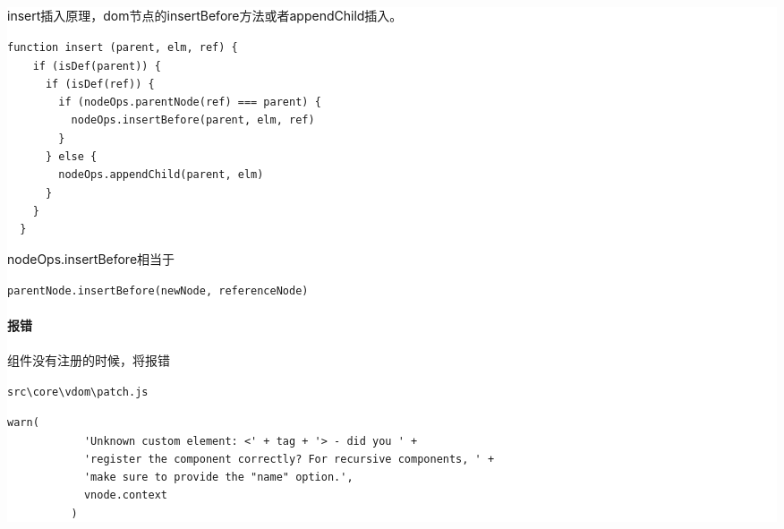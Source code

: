 insert插入原理，dom节点的insertBefore方法或者appendChild插入。

```
function insert (parent, elm, ref) {
    if (isDef(parent)) {
      if (isDef(ref)) {
        if (nodeOps.parentNode(ref) === parent) {
          nodeOps.insertBefore(parent, elm, ref)
        }
      } else {
        nodeOps.appendChild(parent, elm)
      }
    }
  }
```

nodeOps.insertBefore相当于

```
parentNode.insertBefore(newNode, referenceNode)
```

#### 报错

组件没有注册的时候，将报错

`src\core\vdom\patch.js`

```
warn(
            'Unknown custom element: <' + tag + '> - did you ' +
            'register the component correctly? For recursive components, ' +
            'make sure to provide the "name" option.',
            vnode.context
          )
```


